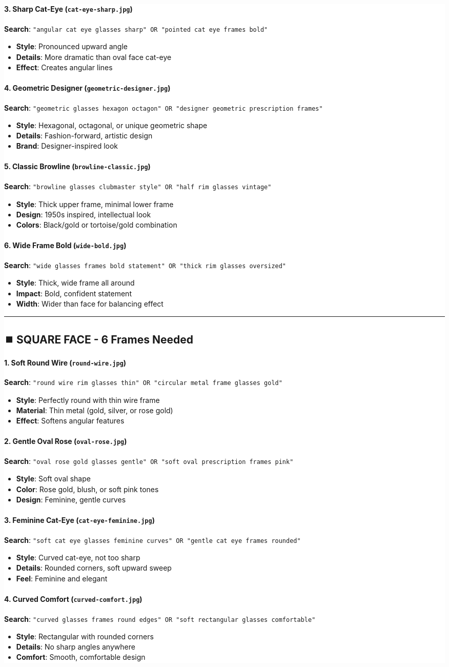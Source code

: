 #### 3. Sharp Cat-Eye (`cat-eye-sharp.jpg`)
**Search**: `"angular cat eye glasses sharp" OR "pointed cat eye frames bold"`
- **Style**: Pronounced upward angle
- **Details**: More dramatic than oval face cat-eye
- **Effect**: Creates angular lines

#### 4. Geometric Designer (`geometric-designer.jpg`)
**Search**: `"geometric glasses hexagon octagon" OR "designer geometric prescription frames"`
- **Style**: Hexagonal, octagonal, or unique geometric shape
- **Details**: Fashion-forward, artistic design
- **Brand**: Designer-inspired look

#### 5. Classic Browline (`browline-classic.jpg`)
**Search**: `"browline glasses clubmaster style" OR "half rim glasses vintage"`
- **Style**: Thick upper frame, minimal lower frame
- **Design**: 1950s inspired, intellectual look
- **Colors**: Black/gold or tortoise/gold combination

#### 6. Wide Frame Bold (`wide-bold.jpg`)
**Search**: `"wide glasses frames bold statement" OR "thick rim glasses oversized"`
- **Style**: Thick, wide frame all around
- **Impact**: Bold, confident statement
- **Width**: Wider than face for balancing effect

---

## ⏹️ SQUARE FACE - 6 Frames Needed

#### 1. Soft Round Wire (`round-wire.jpg`)
**Search**: `"round wire rim glasses thin" OR "circular metal frame glasses gold"`
- **Style**: Perfectly round with thin wire frame
- **Material**: Thin metal (gold, silver, or rose gold)
- **Effect**: Softens angular features

#### 2. Gentle Oval Rose (`oval-rose.jpg`)
**Search**: `"oval rose gold glasses gentle" OR "soft oval prescription frames pink"`
- **Style**: Soft oval shape
- **Color**: Rose gold, blush, or soft pink tones
- **Design**: Feminine, gentle curves

#### 3. Feminine Cat-Eye (`cat-eye-feminine.jpg`)
**Search**: `"soft cat eye glasses feminine curves" OR "gentle cat eye frames rounded"`
- **Style**: Curved cat-eye, not too sharp
- **Details**: Rounded corners, soft upward sweep
- **Feel**: Feminine and elegant

#### 4. Curved Comfort (`curved-comfort.jpg`)
**Search**: `"curved glasses frames round edges" OR "soft rectangular glasses comfortable"`
- **Style**: Rectangular with rounded corners
- **Details**: No sharp angles anywhere
- **Comfort**: Smooth, comfortable design
